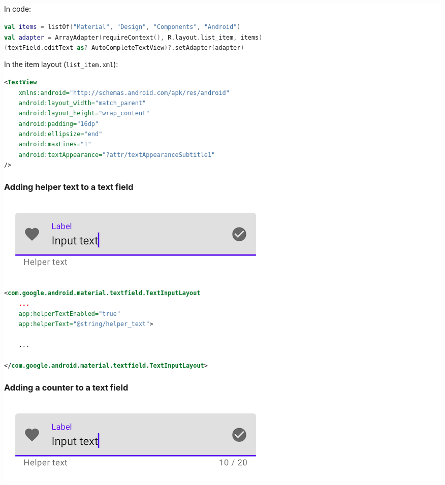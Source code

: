In code:

```kt
val items = listOf("Material", "Design", "Components", "Android")
val adapter = ArrayAdapter(requireContext(), R.layout.list_item, items)
(textField.editText as? AutoCompleteTextView)?.setAdapter(adapter)
```

In the item layout (`list_item.xml`):

```xml
<TextView
    xmlns:android="http://schemas.android.com/apk/res/android"
    android:layout_width="match_parent"
    android:layout_height="wrap_content"
    android:padding="16dp"
    android:ellipsize="end"
    android:maxLines="1"
    android:textAppearance="?attr/textAppearanceSubtitle1"
/>
```

### Adding helper text to a text field

!["Text field with helper text."](assets/textfields/textfields_helper_text.png)

```xml
<com.google.android.material.textfield.TextInputLayout
    ...
    app:helperTextEnabled="true"
    app:helperText="@string/helper_text">

    ...

</com.google.android.material.textfield.TextInputLayout>
```

### Adding a counter to a text field

!["Text field with a counter."](assets/textfields/textfields_counter.png)
